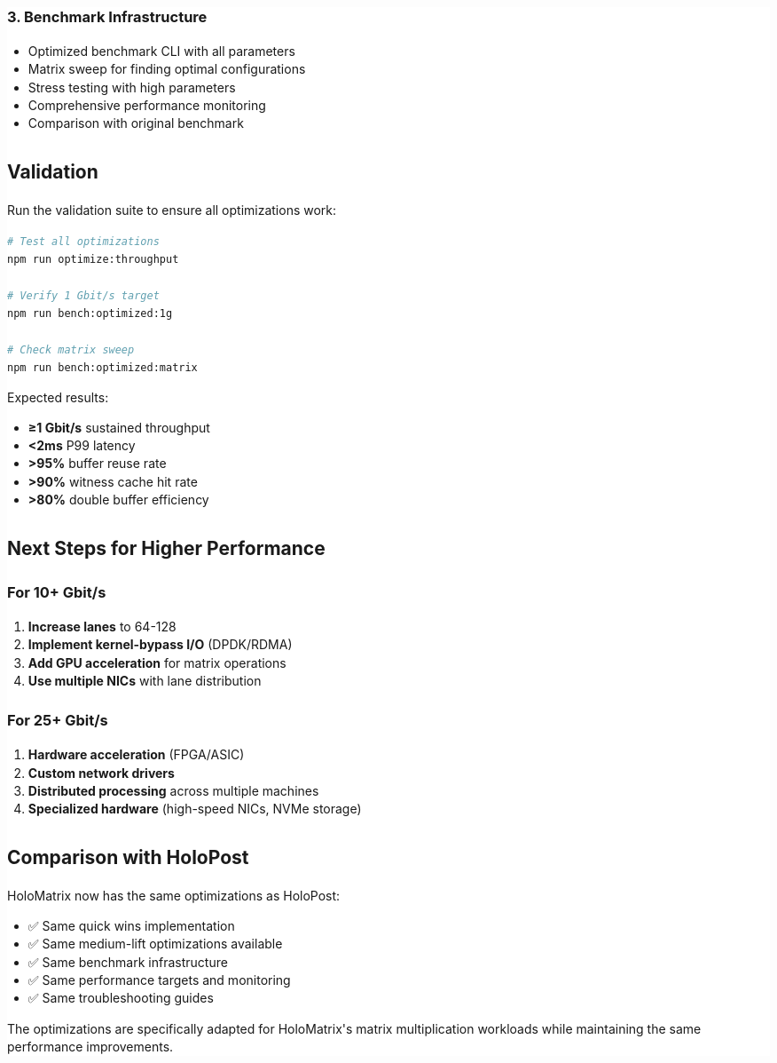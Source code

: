 ### 3. Benchmark Infrastructure
- Optimized benchmark CLI with all parameters
- Matrix sweep for finding optimal configurations
- Stress testing with high parameters
- Comprehensive performance monitoring
- Comparison with original benchmark

## Validation

Run the validation suite to ensure all optimizations work:

```bash
# Test all optimizations
npm run optimize:throughput

# Verify 1 Gbit/s target
npm run bench:optimized:1g

# Check matrix sweep
npm run bench:optimized:matrix
```

Expected results:
- **≥1 Gbit/s** sustained throughput
- **<2ms** P99 latency
- **>95%** buffer reuse rate
- **>90%** witness cache hit rate
- **>80%** double buffer efficiency

## Next Steps for Higher Performance

### For 10+ Gbit/s
1. **Increase lanes** to 64-128
2. **Implement kernel-bypass I/O** (DPDK/RDMA)
3. **Add GPU acceleration** for matrix operations
4. **Use multiple NICs** with lane distribution

### For 25+ Gbit/s
1. **Hardware acceleration** (FPGA/ASIC)
2. **Custom network drivers**
3. **Distributed processing** across multiple machines
4. **Specialized hardware** (high-speed NICs, NVMe storage)

## Comparison with HoloPost

HoloMatrix now has the same optimizations as HoloPost:
- ✅ Same quick wins implementation
- ✅ Same medium-lift optimizations available
- ✅ Same benchmark infrastructure
- ✅ Same performance targets and monitoring
- ✅ Same troubleshooting guides

The optimizations are specifically adapted for HoloMatrix's matrix multiplication workloads while maintaining the same performance improvements.
